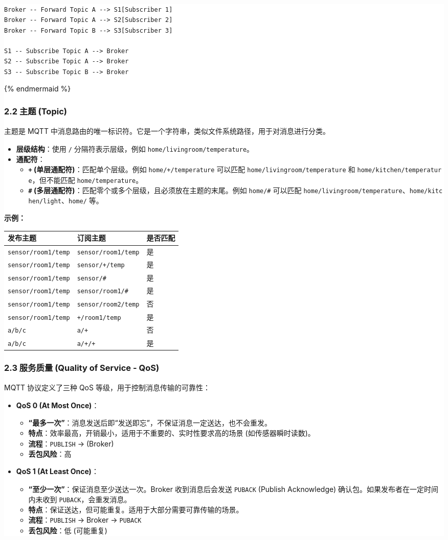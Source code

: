     Broker -- Forward Topic A --> S1[Subscriber 1]
    Broker -- Forward Topic A --> S2[Subscriber 2]
    Broker -- Forward Topic B --> S3[Subscriber 3]

    S1 -- Subscribe Topic A --> Broker
    S2 -- Subscribe Topic A --> Broker
    S3 -- Subscribe Topic B --> Broker
{% endmermaid %}

### 2.2 主题 (Topic)

主题是 MQTT 中消息路由的唯一标识符。它是一个字符串，类似文件系统路径，用于对消息进行分类。

*   **层级结构**：使用 `/` 分隔符表示层级，例如 `home/livingroom/temperature`。
*   **通配符**：
    *   **`+` (单层通配符)**：匹配单个层级。例如 `home/+/temperature` 可以匹配 `home/livingroom/temperature` 和 `home/kitchen/temperature`，但不能匹配 `home/temperature`。
    *   **`#` (多层通配符)**：匹配零个或多个层级，且必须放在主题的末尾。例如 `home/#` 可以匹配 `home/livingroom/temperature`、`home/kitchen/light`、`home/` 等。

**示例：**

| 发布主题             | 订阅主题             | 是否匹配 |
| :------------------- | :------------------- | :------- |
| `sensor/room1/temp`  | `sensor/room1/temp`  | 是       |
| `sensor/room1/temp`  | `sensor/+/temp`      | 是       |
| `sensor/room1/temp`  | `sensor/#`           | 是       |
| `sensor/room1/temp`  | `sensor/room1/#`     | 是       |
| `sensor/room1/temp`  | `sensor/room2/temp`  | 否       |
| `sensor/room1/temp`  | `+/room1/temp`       | 是       |
| `a/b/c`              | `a/+`                | 否       |
| `a/b/c`              | `a/+/+`              | 是       |

### 2.3 服务质量 (Quality of Service - QoS)

MQTT 协议定义了三种 QoS 等级，用于控制消息传输的可靠性：

*   **QoS 0 (At Most Once)**：
    *   **“最多一次”**：消息发送后即“发送即忘”，不保证消息一定送达，也不会重发。
    *   **特点**：效率最高，开销最小，适用于不重要的、实时性要求高的场景 (如传感器瞬时读数)。
    *   **流程**：`PUBLISH` -> (Broker)
    *   **丢包风险**：高

*   **QoS 1 (At Least Once)**：
    *   **“至少一次”**：保证消息至少送达一次。Broker 收到消息后会发送 `PUBACK` (Publish Acknowledge) 确认包。如果发布者在一定时间内未收到 `PUBACK`，会重发消息。
    *   **特点**：保证送达，但可能重复。适用于大部分需要可靠传输的场景。
    *   **流程**：`PUBLISH` -> Broker -> `PUBACK`
    *   **丢包风险**：低 (可能重复)
